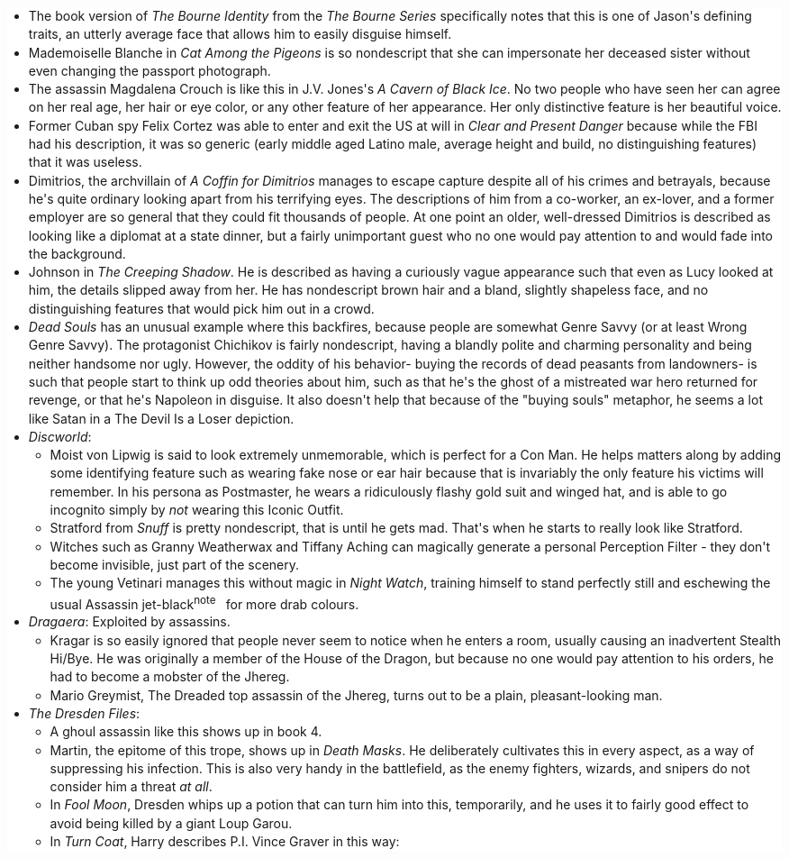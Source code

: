 -   The book version of _The Bourne Identity_ from the _The Bourne Series_ specifically notes that this is one of Jason's defining traits, an utterly average face that allows him to easily disguise himself.
-   Mademoiselle Blanche in _Cat Among the Pigeons_ is so nondescript that she can impersonate her deceased sister without even changing the passport photograph.
-   The assassin Magdalena Crouch is like this in J.V. Jones's _A Cavern of Black Ice_. No two people who have seen her can agree on her real age, her hair or eye color, or any other feature of her appearance. Her only distinctive feature is her beautiful voice.
-   Former Cuban spy Felix Cortez was able to enter and exit the US at will in _Clear and Present Danger_ because while the FBI had his description, it was so generic (early middle aged Latino male, average height and build, no distinguishing features) that it was useless.
-   Dimitrios, the archvillain of _A Coffin for Dimitrios_ manages to escape capture despite all of his crimes and betrayals, because he's quite ordinary looking apart from his terrifying eyes. The descriptions of him from a co-worker, an ex-lover, and a former employer are so general that they could fit thousands of people. At one point an older, well-dressed Dimitrios is described as looking like a diplomat at a state dinner, but a fairly unimportant guest who no one would pay attention to and would fade into the background.
-   Johnson in _The Creeping Shadow_. He is described as having a curiously vague appearance such that even as Lucy looked at him, the details slipped away from her. He has nondescript brown hair and a bland, slightly shapeless face, and no distinguishing features that would pick him out in a crowd.
-   _Dead Souls_ has an unusual example where this backfires, because people are somewhat Genre Savvy (or at least Wrong Genre Savvy). The protagonist Chichikov is fairly nondescript, having a blandly polite and charming personality and being neither handsome nor ugly. However, the oddity of his behavior- buying the records of dead peasants from landowners- is such that people start to think up odd theories about him, such as that he's the ghost of a mistreated war hero returned for revenge, or that he's Napoleon in disguise. It also doesn't help that because of the "buying souls" metaphor, he seems a lot like Satan in a The Devil Is a Loser depiction.
-   _Discworld_:
    -   Moist von Lipwig is said to look extremely unmemorable, which is perfect for a Con Man. He helps matters along by adding some identifying feature such as wearing fake nose or ear hair because that is invariably the only feature his victims will remember. In his persona as Postmaster, he wears a ridiculously flashy gold suit and winged hat, and is able to go incognito simply by _not_ wearing this Iconic Outfit.
    -   Stratford from _Snuff_ is pretty nondescript, that is until he gets mad. That's when he starts to really look like Stratford.
    -   Witches such as Granny Weatherwax and Tiffany Aching can magically generate a personal Perception Filter - they don't become invisible, just part of the scenery.
    -   The young Vetinari manages this without magic in _Night Watch_, training himself to stand perfectly still and eschewing the usual Assassin jet-black<sup>note&nbsp;</sup>  for more drab colours.
-   _Dragaera_: Exploited by assassins.
    -   Kragar is so easily ignored that people never seem to notice when he enters a room, usually causing an inadvertent Stealth Hi/Bye. He was originally a member of the House of the Dragon, but because no one would pay attention to his orders, he had to become a mobster of the Jhereg.
    -   Mario Greymist, The Dreaded top assassin of the Jhereg, turns out to be a plain, pleasant-looking man.
-   _The Dresden Files_:
    -   A ghoul assassin like this shows up in book 4.
    -   Martin, the epitome of this trope, shows up in _Death Masks_. He deliberately cultivates this in every aspect, as a way of suppressing his infection. This is also very handy in the battlefield, as the enemy fighters, wizards, and snipers do not consider him a threat _at all_.
    -   In _Fool Moon_, Dresden whips up a potion that can turn him into this, temporarily, and he uses it to fairly good effect to avoid being killed by a giant Loup Garou.
    -   In _Turn Coat_, Harry describes P.I. Vince Graver in this way:
        